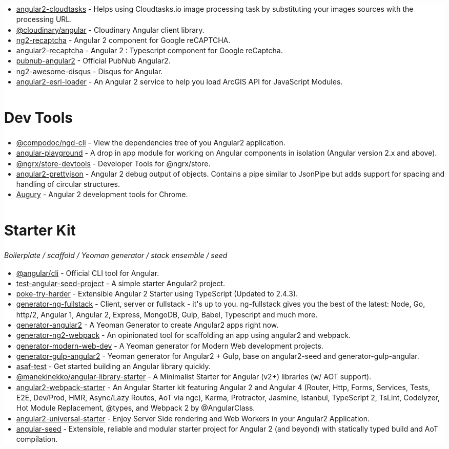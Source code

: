  - [angular2-cloudtasks](https://github.com/Cloudtasks/angular2-cloudtasks) - Helps using Cloudtasks.io image processing task by substituting your images sources with the processing URL.
 - [@cloudinary/angular](https://github.com/cloudinary/cloudinary_angular) - Cloudinary Angular client library.
 - [ng2-recaptcha](https://github.com/dethariel/ng2-recaptcha) - Angular 2 component for Google reCAPTCHA.
 - [angular2-recaptcha](https://github.com/xmaestro/angular2-recaptcha) - Angular 2 : Typescript component for Google reCaptcha.
 - [pubnub-angular2](https://github.com/pubnub/pubnub-angular2) - Official PubNub Angular2.
 - [ng2-awesome-disqus](https://github.com/MurhafSousli/ng2-disqus) - Disqus for Angular.
 - [angular2-esri-loader](https://github.com/tomwayson/angular2-esri-loader) - An Angular 2 service to help you load ArcGIS API for JavaScript Modules.






# Dev Tools

 - [@compodoc/ngd-cli](https://github.com/compodoc/ngd) - View the dependencies tree of you Angular2 application.
 - [angular-playground](https://github.com/SoCreate/angular-playground) - A drop in app module for working on Angular components in isolation (Angular version 2.x and above).
 - [@ngrx/store-devtools](https://github.com/ngrx/store-devtools) - Developer Tools for @ngrx/store.
 - [angular2-prettyjson](https://github.com/matiboy/angular2-prettyjson) - Angular 2 debug output of objects. Contains a pipe similar to JsonPipe but adds support for spacing and handling of circular structures.
 - [Augury](https://github.com/rangle/augury) - Angular 2 development tools for Chrome.





# Starter Kit

*Boilerplate / scaffold / Yeoman generator / stack ensemble / seed*

 - [@angular/cli](https://github.com/angular/angular-cli) - Official CLI tool for Angular.
 - [test-angular-seed-project](https://github.com/angular/angular2-seed) - A simple starter Angular2 project.
 - [poke-try-harder](https://github.com/antonybudianto/angular2-starter) - Extensible Angular 2 Starter using TypeScript (Updated to 2.4.3).
 - [generator-ng-fullstack](https://github.com/ericmdantas/generator-ng-fullstack) - Client, server or fullstack - it's up to you. ng-fullstack gives you the best of the latest: Node, Go, http/2, Angular 1, Angular 2, Express, MongoDB, Gulp, Babel, Typescript and much more.
 - [generator-angular2](https://github.com/swirlycheetah/generator-angular2) - A Yeoman Generator to create Angular2 apps right now.
 - [generator-ng2-webpack](https://github.com/cmelion/generator-ng2-webpack) - An opinionated tool for scaffolding an app using angular2 and webpack.
 - [generator-modern-web-dev](https://github.com/dsebastien/modernWebDevGenerator) - A Yeoman generator for Modern Web development projects.
 - [generator-gulp-angular2](https://github.com/x6doooo/generator-gulp-angular2) - Yeoman generator for Angular2 + Gulp, base on angular2-seed and generator-gulp-angular.
 - [asaf-test](https://github.com/preboot/angular-library-seed) - Get started building an Angular library quickly.
 - [@manekinekko/angular-library-starter](https://github.com/manekinekko/angular-library-starter) - A Minimalist Starter for Angular (v2+) libraries (w/ AOT support).
 - [angular2-webpack-starter](https://github.com/AngularClass/angular2-webpack-starter) - An Angular Starter kit featuring Angular 2 and Angular 4 (Router, Http, Forms, Services, Tests, E2E, Dev/Prod, HMR, Async/Lazy Routes, AoT via ngc), Karma, Protractor, Jasmine, Istanbul, TypeScript 2, TsLint, Codelyzer, Hot Module Replacement, @types, and Webpack 2 by @AngularClass.
 - [angular2-universal-starter](https://github.com/alexpods/angular2-universal-starter) - Enjoy Server Side rendering and Web Workers in your Angular2 Application.
 - [angular-seed](https://github.com/mgechev/angular-seed) - Extensible, reliable and modular starter project for Angular 2 (and beyond) with statically typed build and AoT compilation.